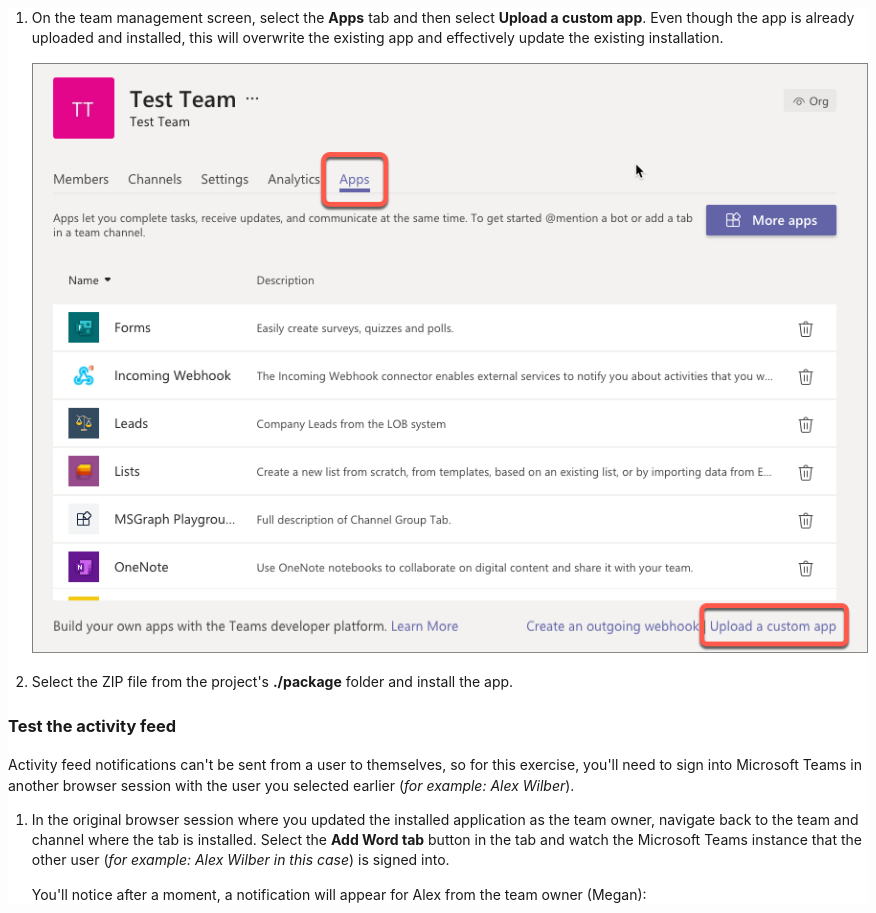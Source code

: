 1. On the team management screen, select the **Apps** tab and then select **Upload a custom app**. Even though the app is already uploaded and installed, this will overwrite the existing app and effectively update the existing installation.

    ![Screenshots of the team management page](../../Linked_Image_Files/07-test-02.png)

1. Select the ZIP file from the project's **./package** folder and install the app.

### Test the activity feed

Activity feed notifications can't be sent from a user to themselves, so for this exercise, you'll need to sign into Microsoft Teams in another browser session with the user you selected earlier (*for example: Alex Wilber*).

1. In the original browser session where you updated the installed application as the team owner, navigate back to the team and channel where the tab is installed. Select the **Add Word tab** button in the tab and watch the Microsoft Teams instance that the other user (*for example: Alex Wilber in this case*) is signed into.

    You'll notice after a moment, a notification will appear for Alex from the team owner (Megan):
